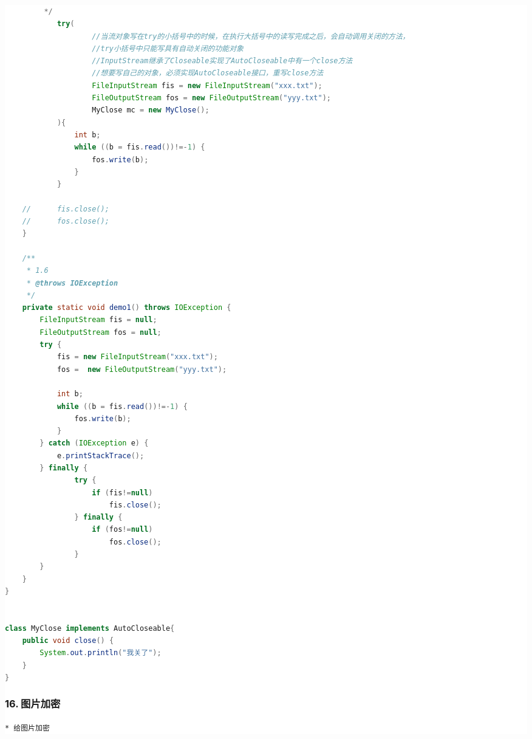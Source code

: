 ```java
		 */
			try(
					//当流对象写在try的小括号中的时候，在执行大括号中的读写完成之后，会自动调用关闭的方法，
					//try小括号中只能写具有自动关闭的功能对象
					//InputStream继承了Closeable实现了AutoCloseable中有一个close方法
					//想要写自己的对象，必须实现AutoCloseable接口，重写close方法
					FileInputStream fis = new FileInputStream("xxx.txt");
					FileOutputStream fos = new FileOutputStream("yyy.txt");
					MyClose mc = new MyClose();
			){
				int b;
				while ((b = fis.read())!=-1) {
					fos.write(b);
				}
			}
			
	//		fis.close();
	//		fos.close();
	}

	/**
	 * 1.6
	 * @throws IOException
	 */
	private static void demo1() throws IOException {
		FileInputStream fis = null;
		FileOutputStream fos = null;
		try {
			fis = new FileInputStream("xxx.txt");
			fos =  new FileOutputStream("yyy.txt");
			
			int b;
			while ((b = fis.read())!=-1) {
				fos.write(b);
			}
		} catch (IOException e) {
			e.printStackTrace();
		} finally {
				try {
					if (fis!=null)
						fis.close();
				} finally {
					if (fos!=null)  
						fos.close();
				}
		}
	}
}


class MyClose implements AutoCloseable{
	public void close() {
		System.out.println("我关了");
	}
}
```
### 16. 图片加密
    * 给图片加密
    